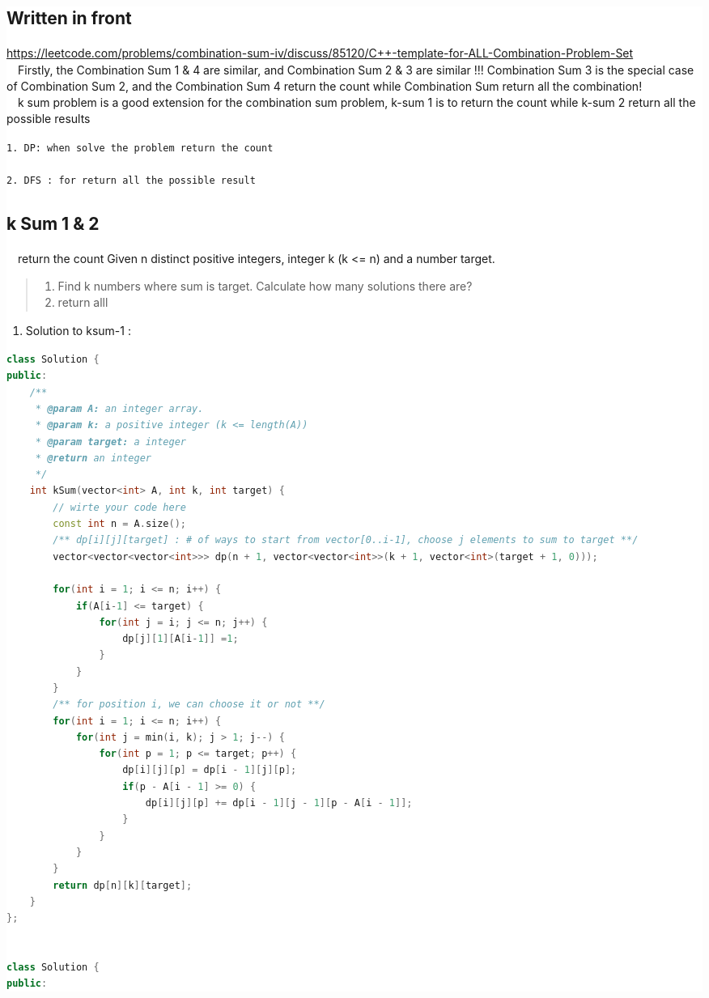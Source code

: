 ## Written in front
https://leetcode.com/problems/combination-sum-iv/discuss/85120/C++-template-for-ALL-Combination-Problem-Set<br>
&emsp;Firstly, the Combination Sum 1 & 4 are similar, and Combination Sum 2 & 3 are similar !!! Combination Sum 3 is the special case of Combination Sum 2, and the Combination Sum 4 return the count while Combination Sum return all the combination!<br>
&emsp;k sum problem is a good extension for the combination sum problem, k-sum 1 is to return the count while k-sum 2 return all the possible results
```
1. DP: when solve the problem return the count

2. DFS : for return all the possible result
```

## k Sum 1 & 2

&emsp;return the count Given n distinct positive integers, integer k (k <= n) and a number target. 
>1. Find k numbers where sum is target. Calculate how many solutions there are? 
>2. return alll

1. Solution to ksum-1 :
```C++
class Solution {
public:
    /**
     * @param A: an integer array.
     * @param k: a positive integer (k <= length(A))
     * @param target: a integer
     * @return an integer
     */
    int kSum(vector<int> A, int k, int target) {
        // wirte your code here
        const int n = A.size();
        /** dp[i][j][target] : # of ways to start from vector[0..i-1], choose j elements to sum to target **/
        vector<vector<vector<int>>> dp(n + 1, vector<vector<int>>(k + 1, vector<int>(target + 1, 0)));
        
        for(int i = 1; i <= n; i++) {
            if(A[i-1] <= target) {
                for(int j = i; j <= n; j++) {
                    dp[j][1][A[i-1]] =1;
                }
            }
        }
        /** for position i, we can choose it or not **/
        for(int i = 1; i <= n; i++) {
            for(int j = min(i, k); j > 1; j--) {
                for(int p = 1; p <= target; p++) {
                    dp[i][j][p] = dp[i - 1][j][p];
                    if(p - A[i - 1] >= 0) {
                        dp[i][j][p] += dp[i - 1][j - 1][p - A[i - 1]];
                    }
                }
            }
        }
        return dp[n][k][target];
    }
};


class Solution {
public:
```
